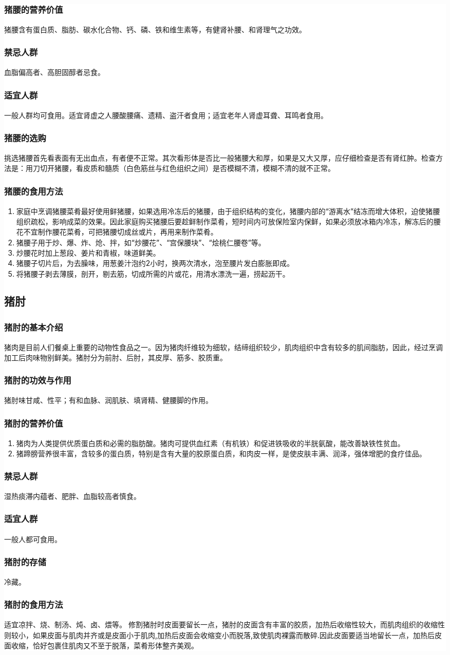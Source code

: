 ### 猪腰的营养价值
猪腰含有蛋白质、脂肪、碳水化合物、钙、磷、铁和维生素等，有健肾补腰、和肾理气之功效。

### 禁忌人群
血脂偏高者、高胆固醇者忌食。

### 适宜人群
一般人群均可食用。适宜肾虚之人腰酸腰痛、遗精、盗汗者食用；适宜老年人肾虚耳聋、耳鸣者食用。

### 猪腰的选购
挑选猪腰首先看表面有无出血点，有者便不正常。其次看形体是否比一般猪腰大和厚，如果是又大又厚，应仔细检查是否有肾红肿。检查方法是：用刀切开猪腰，看皮质和髓质（白色筋丝与红色组织之间）是否模糊不清，模糊不清的就不正常。

### 猪腰的食用方法
1. 家庭中烹调猪腰菜肴最好使用鲜猪腰，如果选用冷冻后的猪腰，由于组织结构的变化，猪腰内部的“游离水”结冻而增大体积，迫使猪腰组织疏松，影响成菜的效果。因此家庭购买猪腰后要趁鲜制作菜肴，短时间内可放保险室内保鲜，如果必须放冰箱内冷冻，解冻后的腰花不宜制作腰花菜肴，可把猪腰切成丝或片，再用来制作菜肴。
2. 猪腰子用于炒、爆、炸、炝、拌，如“炒腰花”、“宫保腰块”、“烩桃仁腰卷”等。
3. 炒腰花时加上葱段、姜片和青椒，味道鲜美。
4. 猪腰子切片后，为去臊味，用葱姜汁泡约2小时，换两次清水，泡至腰片发白膨胀即成。
5. 将猪腰子剥去薄膜，剖开，剔去筋，切成所需的片或花，用清水漂洗一遍，捞起沥干。


## 猪肘
### 猪肘的基本介绍
猪肉是目前人们餐桌上重要的动物性食品之一。因为猪肉纤维较为细软，结缔组织较少，肌肉组织中含有较多的肌间脂肪，因此，经过烹调加工后肉味物别鲜美。猪肘分为前肘、后肘，其皮厚、筋多、胶质重。


### 猪肘的功效与作用
猪肘味甘咸、性平；有和血脉、润肌肤、填肾精、健腰脚的作用。

### 猪肘的营养价值
1. 猪肉为人类提供优质蛋白质和必需的脂肪酸。猪肉可提供血红素（有机铁）和促进铁吸收的半胱氨酸，能改善缺铁性贫血。
2. 猪蹄膀营养很丰富，含较多的蛋白质，特别是含有大量的胶原蛋白质，和肉皮一样，是使皮肤丰满、润泽，强体增肥的食疗佳品。

### 禁忌人群
湿热痰滞内蕴者、肥胖、血脂较高者慎食。

### 适宜人群
一般人都可食用。

### 猪肘的存储
冷藏。

### 猪肘的食用方法
适宜凉拌、烧、制汤、炖、卤、煨等。
修割猪肘时皮面要留长一点，猪肘的皮面含有丰富的胶质，加热后收缩性较大，而肌肉组织的收缩性则较小，如果皮面与肌肉并齐或是皮面小于肌肉,加热后皮面会收缩变小而脱落,致使肌肉裸露而散碎.因此皮面要适当地留长一点，加热后皮面收缩，恰好包裹住肌肉又不至于脱落，菜肴形体整齐美观。


